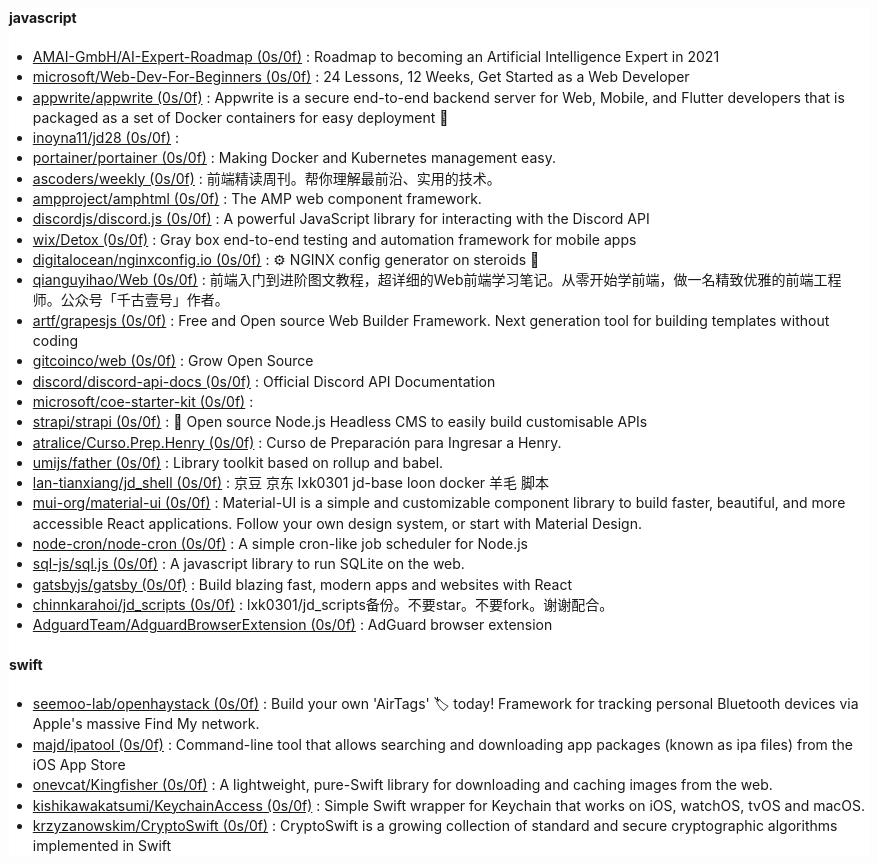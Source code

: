 #### javascript
* [AMAI-GmbH/AI-Expert-Roadmap (0s/0f)](https://github.com/AMAI-GmbH/AI-Expert-Roadmap) : Roadmap to becoming an Artificial Intelligence Expert in 2021
* [microsoft/Web-Dev-For-Beginners (0s/0f)](https://github.com/microsoft/Web-Dev-For-Beginners) : 24 Lessons, 12 Weeks, Get Started as a Web Developer
* [appwrite/appwrite (0s/0f)](https://github.com/appwrite/appwrite) : Appwrite is a secure end-to-end backend server for Web, Mobile, and Flutter developers that is packaged as a set of Docker containers for easy deployment 🚀
* [inoyna11/jd28 (0s/0f)](https://github.com/inoyna11/jd28) : 
* [portainer/portainer (0s/0f)](https://github.com/portainer/portainer) : Making Docker and Kubernetes management easy.
* [ascoders/weekly (0s/0f)](https://github.com/ascoders/weekly) : 前端精读周刊。帮你理解最前沿、实用的技术。
* [ampproject/amphtml (0s/0f)](https://github.com/ampproject/amphtml) : The AMP web component framework.
* [discordjs/discord.js (0s/0f)](https://github.com/discordjs/discord.js) : A powerful JavaScript library for interacting with the Discord API
* [wix/Detox (0s/0f)](https://github.com/wix/Detox) : Gray box end-to-end testing and automation framework for mobile apps
* [digitalocean/nginxconfig.io (0s/0f)](https://github.com/digitalocean/nginxconfig.io) : ⚙️ NGINX config generator on steroids 💉
* [qianguyihao/Web (0s/0f)](https://github.com/qianguyihao/Web) : 前端入门到进阶图文教程，超详细的Web前端学习笔记。从零开始学前端，做一名精致优雅的前端工程师。公众号「千古壹号」作者。
* [artf/grapesjs (0s/0f)](https://github.com/artf/grapesjs) : Free and Open source Web Builder Framework. Next generation tool for building templates without coding
* [gitcoinco/web (0s/0f)](https://github.com/gitcoinco/web) : Grow Open Source
* [discord/discord-api-docs (0s/0f)](https://github.com/discord/discord-api-docs) : Official Discord API Documentation
* [microsoft/coe-starter-kit (0s/0f)](https://github.com/microsoft/coe-starter-kit) : 
* [strapi/strapi (0s/0f)](https://github.com/strapi/strapi) : 🚀 Open source Node.js Headless CMS to easily build customisable APIs
* [atralice/Curso.Prep.Henry (0s/0f)](https://github.com/atralice/Curso.Prep.Henry) : Curso de Preparación para Ingresar a Henry.
* [umijs/father (0s/0f)](https://github.com/umijs/father) : Library toolkit based on rollup and babel.
* [lan-tianxiang/jd_shell (0s/0f)](https://github.com/lan-tianxiang/jd_shell) : 京豆 京东 lxk0301 jd-base loon docker 羊毛 脚本
* [mui-org/material-ui (0s/0f)](https://github.com/mui-org/material-ui) : Material-UI is a simple and customizable component library to build faster, beautiful, and more accessible React applications. Follow your own design system, or start with Material Design.
* [node-cron/node-cron (0s/0f)](https://github.com/node-cron/node-cron) : A simple cron-like job scheduler for Node.js
* [sql-js/sql.js (0s/0f)](https://github.com/sql-js/sql.js) : A javascript library to run SQLite on the web.
* [gatsbyjs/gatsby (0s/0f)](https://github.com/gatsbyjs/gatsby) : Build blazing fast, modern apps and websites with React
* [chinnkarahoi/jd_scripts (0s/0f)](https://github.com/chinnkarahoi/jd_scripts) : lxk0301/jd_scripts备份。不要star。不要fork。谢谢配合。
* [AdguardTeam/AdguardBrowserExtension (0s/0f)](https://github.com/AdguardTeam/AdguardBrowserExtension) : AdGuard browser extension

#### swift
* [seemoo-lab/openhaystack (0s/0f)](https://github.com/seemoo-lab/openhaystack) : Build your own 'AirTags' 🏷 today! Framework for tracking personal Bluetooth devices via Apple's massive Find My network.
* [majd/ipatool (0s/0f)](https://github.com/majd/ipatool) : Command-line tool that allows searching and downloading app packages (known as ipa files) from the iOS App Store
* [onevcat/Kingfisher (0s/0f)](https://github.com/onevcat/Kingfisher) : A lightweight, pure-Swift library for downloading and caching images from the web.
* [kishikawakatsumi/KeychainAccess (0s/0f)](https://github.com/kishikawakatsumi/KeychainAccess) : Simple Swift wrapper for Keychain that works on iOS, watchOS, tvOS and macOS.
* [krzyzanowskim/CryptoSwift (0s/0f)](https://github.com/krzyzanowskim/CryptoSwift) : CryptoSwift is a growing collection of standard and secure cryptographic algorithms implemented in Swift